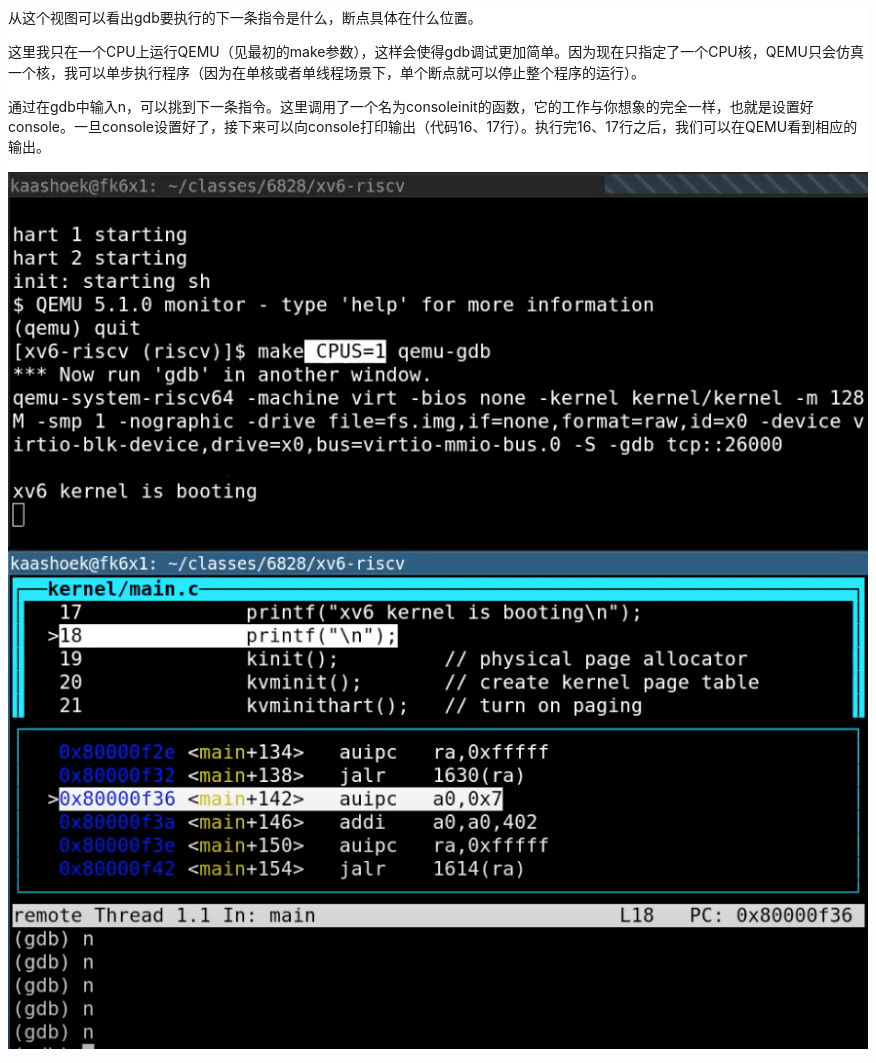 从这个视图可以看出gdb要执行的下一条指令是什么，断点具体在什么位置。

这里我只在一个CPU上运行QEMU（见最初的make参数），这样会使得gdb调试更加简单。因为现在只指定了一个CPU核，QEMU只会仿真一个核，我可以单步执行程序（因为在单核或者单线程场景下，单个断点就可以停止整个程序的运行）。

通过在gdb中输入n，可以挑到下一条指令。这里调用了一个名为consoleinit的函数，它的工作与你想象的完全一样，也就是设置好console。一旦console设置好了，接下来可以向console打印输出（代码16、17行）。执行完16、17行之后，我们可以在QEMU看到相应的输出。

![img](images/image3/3-26.png)
